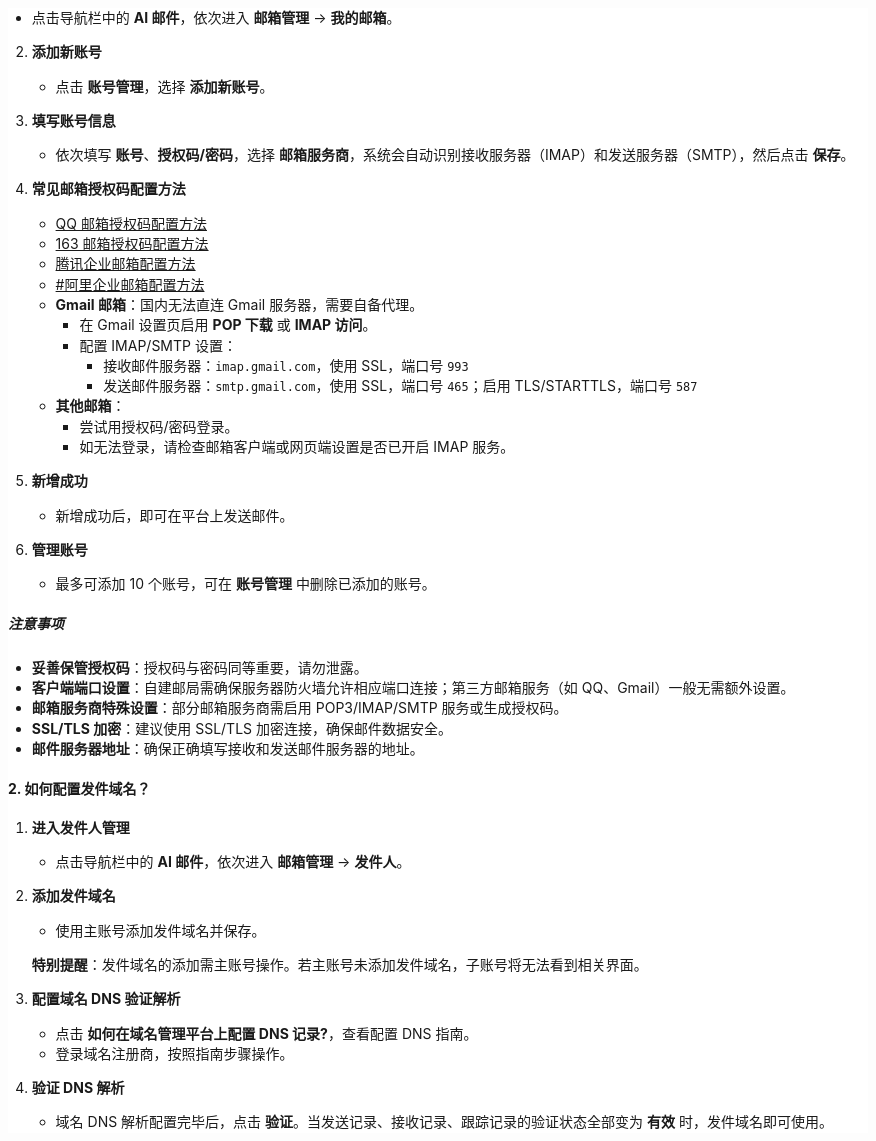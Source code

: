    - 点击导航栏中的 **AI 邮件**，依次进入 **邮箱管理** -> **我的邮箱**。

2. **添加新账号**

   - 点击 **账号管理**，选择 **添加新账号**。

3. **填写账号信息**

   - 依次填写 **账号**、**授权码/密码**，选择 **邮箱服务商**，系统会自动识别接收服务器（IMAP）和发送服务器（SMTP），然后点击 **保存**。

4. **常见邮箱授权码配置方法**

   - [QQ 邮箱授权码配置方法](https://w3.tradesparq.com/cn/doc/143)
   - [163 邮箱授权码配置方法](<[163-邮箱配置方法](https://w3.tradesparq.com/cn/doc/144)>)
   - [腾讯企业邮箱配置方法](https://w3.tradesparq.com/cn/doc/145)
   - [#阿里企业邮箱配置方法](https://w3.tradesparq.com/cn/doc/146)
   - **Gmail 邮箱**：国内无法直连 Gmail 服务器，需要自备代理。
     - 在 Gmail 设置页启用 **POP 下载** 或 **IMAP 访问**。
     - 配置 IMAP/SMTP 设置：
       - 接收邮件服务器：`imap.gmail.com`，使用 SSL，端口号 `993`
       - 发送邮件服务器：`smtp.gmail.com`，使用 SSL，端口号 `465`；启用 TLS/STARTTLS，端口号 `587`
   - **其他邮箱**：
     - 尝试用授权码/密码登录。
     - 如无法登录，请检查邮箱客户端或网页端设置是否已开启 IMAP 服务。

5. **新增成功**

   - 新增成功后，即可在平台上发送邮件。

6. **管理账号**
   - 最多可添加 10 个账号，可在 **账号管理** 中删除已添加的账号。

##### 注意事项

- **妥善保管授权码**：授权码与密码同等重要，请勿泄露。
- **客户端端口设置**：自建邮局需确保服务器防火墙允许相应端口连接；第三方邮箱服务（如 QQ、Gmail）一般无需额外设置。
- **邮箱服务商特殊设置**：部分邮箱服务商需启用 POP3/IMAP/SMTP 服务或生成授权码。
- **SSL/TLS 加密**：建议使用 SSL/TLS 加密连接，确保邮件数据安全。
- **邮件服务器地址**：确保正确填写接收和发送邮件服务器的地址。

#### 2. 如何配置发件域名？

1. **进入发件人管理**

   - 点击导航栏中的 **AI 邮件**，依次进入 **邮箱管理** -> **发件人**。

2. **添加发件域名**

   - 使用主账号添加发件域名并保存。

   **特别提醒**：发件域名的添加需主账号操作。若主账号未添加发件域名，子账号将无法看到相关界面。

3. **配置域名 DNS 验证解析**

   - 点击 **如何在域名管理平台上配置 DNS 记录?**，查看配置 DNS 指南。
   - 登录域名注册商，按照指南步骤操作。

4. **验证 DNS 解析**

   - 域名 DNS 解析配置完毕后，点击 **验证**。当发送记录、接收记录、跟踪记录的验证状态全部变为 **有效** 时，发件域名即可使用。

